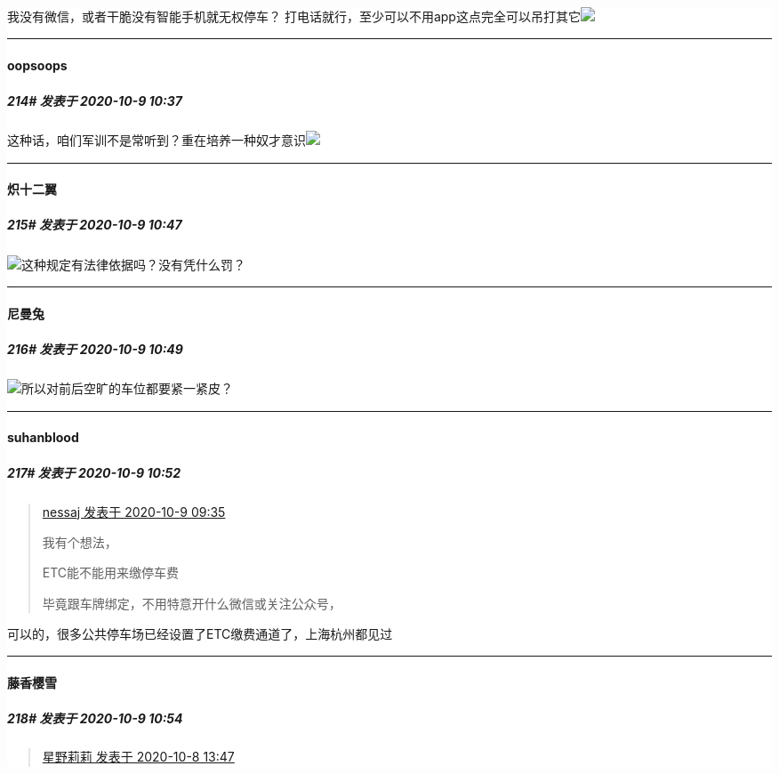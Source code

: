 我没有微信，或者干脆没有智能手机就无权停车？</blockquote>
打电话就行，至少可以不用app这点完全可以吊打其它<img src="https://static.saraba1st.com/image/smiley/face2017/067.png" referrerpolicy="no-referrer">


-----

####  oopsoops  
##### 214#       发表于 2020-10-9 10:37


这种话，咱们军训不是常听到？重在培养一种奴才意识<img src="https://static.saraba1st.com/image/smiley/face2017/002.png" referrerpolicy="no-referrer">


-----

####  炽十二翼  
##### 215#       发表于 2020-10-9 10:47


<img src="https://static.saraba1st.com/image/smiley/face2017/001.png" referrerpolicy="no-referrer">这种规定有法律依据吗？没有凭什么罚？


-----

####  尼曼兔  
##### 216#       发表于 2020-10-9 10:49


<img src="https://static.saraba1st.com/image/smiley/face2017/013.png" referrerpolicy="no-referrer">所以对前后空旷的车位都要紧一紧皮？


-----

####  suhanblood  
##### 217#       发表于 2020-10-9 10:52


<blockquote><a href="httphttps://bbs.saraba1st.com/2b/forum.php?mod=redirect&amp;goto=findpost&amp;pid=48994358&amp;ptid=1963848" target="_blank">nessaj 发表于 2020-10-9 09:35</a>

我有个想法，

ETC能不能用来缴停车费

毕竟跟车牌绑定，不用特意开什么微信或关注公众号，</blockquote>
可以的，很多公共停车场已经设置了ETC缴费通道了，上海杭州都见过


-----

####  藤香樱雪  
##### 218#       发表于 2020-10-9 10:54


<blockquote><a href="httphttps://bbs.saraba1st.com/2b/forum.php?mod=redirect&amp;goto=findpost&amp;pid=48986279&amp;ptid=1963848" target="_blank">星野莉莉 发表于 2020-10-8 13:47</a>
